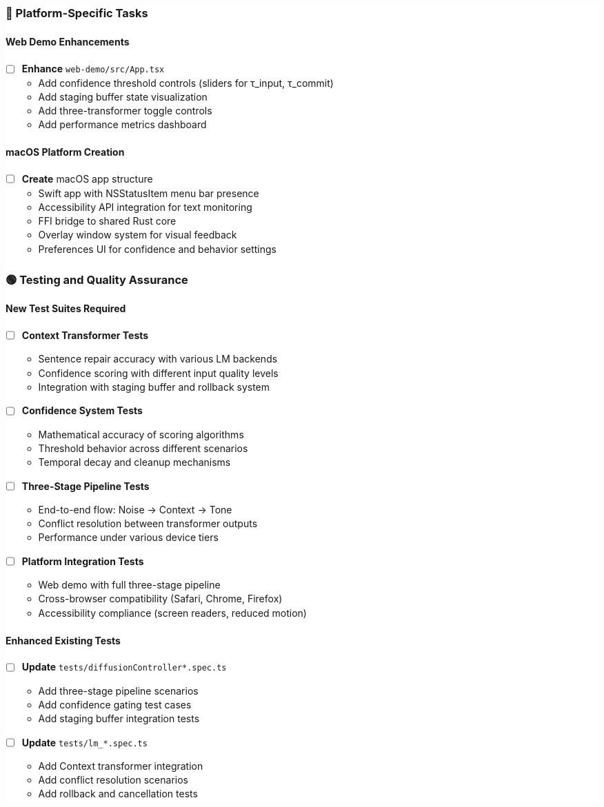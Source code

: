 ### 🔵 Platform-Specific Tasks

#### Web Demo Enhancements

- [ ] **Enhance** `web-demo/src/App.tsx`
  - Add confidence threshold controls (sliders for τ_input, τ_commit)
  - Add staging buffer state visualization
  - Add three-transformer toggle controls
  - Add performance metrics dashboard

#### macOS Platform Creation

- [ ] **Create** macOS app structure
  - Swift app with NSStatusItem menu bar presence
  - Accessibility API integration for text monitoring
  - FFI bridge to shared Rust core
  - Overlay window system for visual feedback
  - Preferences UI for confidence and behavior settings

### 🟢 Testing and Quality Assurance

#### New Test Suites Required

- [ ] **Context Transformer Tests**
  - Sentence repair accuracy with various LM backends
  - Confidence scoring with different input quality levels
  - Integration with staging buffer and rollback system

- [ ] **Confidence System Tests**
  - Mathematical accuracy of scoring algorithms
  - Threshold behavior across different scenarios
  - Temporal decay and cleanup mechanisms

- [ ] **Three-Stage Pipeline Tests**
  - End-to-end flow: Noise → Context → Tone
  - Conflict resolution between transformer outputs
  - Performance under various device tiers

- [ ] **Platform Integration Tests**
  - Web demo with full three-stage pipeline
  - Cross-browser compatibility (Safari, Chrome, Firefox)
  - Accessibility compliance (screen readers, reduced motion)

#### Enhanced Existing Tests

- [ ] **Update** `tests/diffusionController*.spec.ts`
  - Add three-stage pipeline scenarios
  - Add confidence gating test cases
  - Add staging buffer integration tests

- [ ] **Update** `tests/lm_*.spec.ts`
  - Add Context transformer integration
  - Add conflict resolution scenarios
  - Add rollback and cancellation tests
